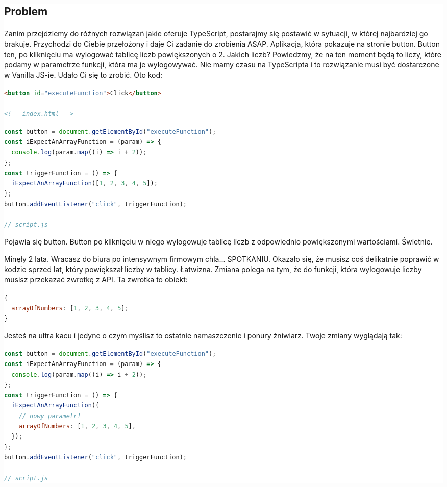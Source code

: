 ## Problem

Zanim przejdziemy do różnych rozwiązań jakie oferuje TypeScript, postarajmy się postawić w sytuacji, w której najbardziej go brakuje. Przychodzi do Ciebie przełożony i daje Ci zadanie do zrobienia ASAP. Aplikacja, która pokazuje na stronie button. Button ten, po kliknięciu ma wylogować tablicę liczb powiększonych o 2. Jakich liczb? Powiedzmy, że na ten moment będą to liczy, które podamy w parametrze funkcji, która ma je wylogowywać. Nie mamy czasu na TypeScripta i to rozwiązanie musi być dostarczone w Vanilla JS-ie. Udało Ci się to zrobić. Oto kod:

```html
<button id="executeFunction">Click</button>

<!-- index.html -->
```

```javascript
const button = document.getElementById("executeFunction");
const iExpectAnArrayFunction = (param) => {
  console.log(param.map((i) => i + 2));
};
const triggerFunction = () => {
  iExpectAnArrayFunction([1, 2, 3, 4, 5]);
};
button.addEventListener("click", triggerFunction);

// script.js
```

Pojawia się button. Button po kliknięciu w niego wylogowuje tablicę liczb z odpowiednio powiększonymi wartościami. Świetnie.

Minęły 2 lata. Wracasz do biura po intensywnym firmowym chla... SPOTKANIU. Okazało się, że musisz coś delikatnie poprawić w kodzie sprzed lat, który powiększał liczby w tablicy. Łatwizna. Zmiana polega na tym, że do funkcji, która wylogowuje liczby musisz przekazać zwrotkę z API. Ta zwrotka to obiekt:

```javascript
{
  arrayOfNumbers: [1, 2, 3, 4, 5];
}
```

Jesteś na ultra kacu i jedyne o czym myślisz to ostatnie namaszczenie i ponury żniwiarz. Twoje zmiany wyglądają tak:

```javascript
const button = document.getElementById("executeFunction");
const iExpectAnArrayFunction = (param) => {
  console.log(param.map((i) => i + 2));
};
const triggerFunction = () => {
  iExpectAnArrayFunction({
    // nowy parametr!
    arrayOfNumbers: [1, 2, 3, 4, 5],
  });
};
button.addEventListener("click", triggerFunction);

// script.js
```
